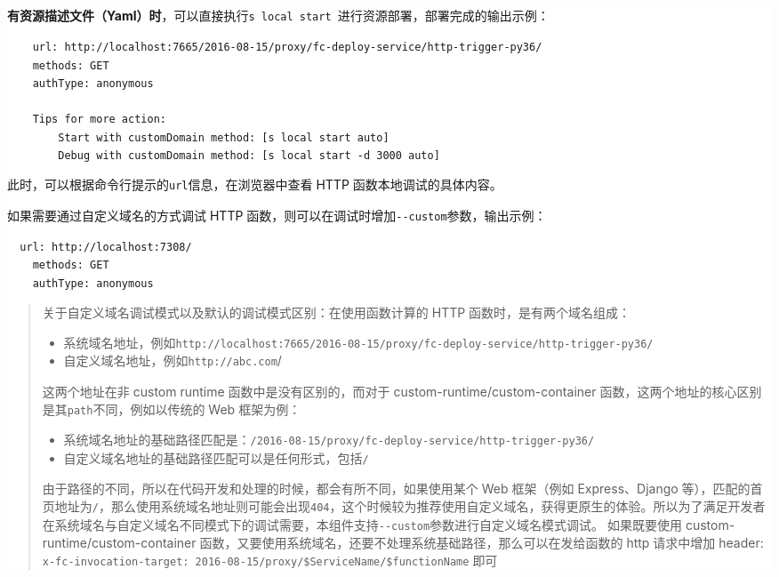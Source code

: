**有资源描述文件（Yaml）时**，可以直接执行`s local start `进行资源部署，部署完成的输出示例：

```text
 	url: http://localhost:7665/2016-08-15/proxy/fc-deploy-service/http-trigger-py36/
	methods: GET
	authType: anonymous

    Tips for more action:
        Start with customDomain method: [s local start auto]
        Debug with customDomain method: [s local start -d 3000 auto]
```

此时，可以根据命令行提示的`url`信息，在浏览器中查看 HTTP 函数本地调试的具体内容。

如果需要通过自定义域名的方式调试 HTTP 函数，则可以在调试时增加`--custom`参数，输出示例：

```
  url: http://localhost:7308/
	methods: GET
	authType: anonymous
```

> 关于自定义域名调试模式以及默认的调试模式区别：在使用函数计算的 HTTP 函数时，是有两个域名组成：
>
> - 系统域名地址，例如`http://localhost:7665/2016-08-15/proxy/fc-deploy-service/http-trigger-py36/`
> - 自定义域名地址，例如`http://abc.com`/
>
> 这两个地址在非 custom runtime 函数中是没有区别的，而对于 custom-runtime/custom-container 函数，这两个地址的核心区别是其`path`不同，例如以传统的 Web 框架为例：
>
> - 系统域名地址的基础路径匹配是：`/2016-08-15/proxy/fc-deploy-service/http-trigger-py36/`
> - 自定义域名地址的基础路径匹配可以是任何形式，包括`/`
>
> 由于路径的不同，所以在代码开发和处理的时候，都会有所不同，如果使用某个 Web 框架（例如 Express、Django 等），匹配的首页地址为`/`，那么使用系统域名地址则可能会出现`404`，这个时候较为推荐使用自定义域名，获得更原生的体验。所以为了满足开发者在系统域名与自定义域名不同模式下的调试需要，本组件支持`--custom`参数进行自定义域名模式调试。
> 如果既要使用 custom-runtime/custom-container 函数，又要使用系统域名，还要不处理系统基础路径，那么可以在发给函数的 http 请求中增加 header: `x-fc-invocation-target: 2016-08-15/proxy/$ServiceName/$functionName` 即可

